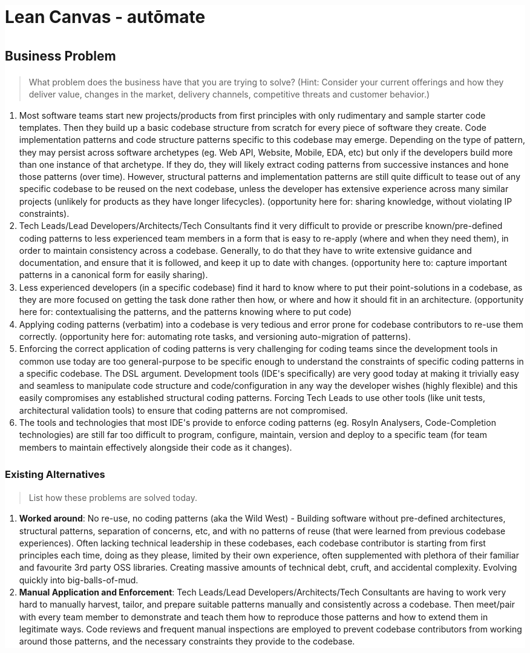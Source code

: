 # Lean Canvas - autōmate

## Business Problem
> What problem does the business have that you are trying to solve? (Hint: Consider your current offerings and how they deliver value, changes in the market, delivery channels, competitive threats and customer behavior.)

1. Most software teams start new projects/products from first principles with only rudimentary and sample starter code templates. Then they build up a basic codebase structure from scratch for every piece of software they create. Code implementation patterns and code structure patterns specific to this codebase may emerge. Depending on the type of pattern, they may persist across software archetypes (eg. Web API, Website, Mobile, EDA, etc) but only if the developers build more than one instance of that archetype. If they do, they will likely extract coding patterns from successive instances and hone those patterns (over time). However, structural patterns and implementation patterns are still quite difficult to tease out of any specific codebase to be reused on the next codebase, unless the developer has extensive experience across many similar projects (unlikely for products as they have longer lifecycles). (opportunity here for: sharing knowledge, without violating IP constraints).
2. Tech Leads/Lead Developers/Architects/Tech Consultants find it very difficult to provide or prescribe known/pre-defined coding patterns to less experienced team members in a form that is easy to re-apply (where and when they need them), in order to maintain consistency across a codebase. Generally, to do that they have to write extensive guidance and documentation, and ensure that it is followed, and keep it up to date with changes. (opportunity here to: capture important patterns in a canonical form for easily sharing).
3. Less experienced developers (in a specific codebase) find it hard to know where to put their point-solutions in a codebase, as they are more focused on getting the task done rather then how, or where and how it should fit in an architecture. (opportunity here for: contextualising the patterns, and the patterns knowing where to put code)
4. Applying coding patterns (verbatim) into a codebase is very tedious and error prone for codebase contributors to re-use them correctly. (opportunity here for: automating rote tasks, and versioning auto-migration of patterns).
5. Enforcing the correct application of coding patterns is very challenging for coding teams since the development tools in common use today are too general-purpose to be specific enough to understand the constraints of specific coding patterns in a specific codebase. The DSL argument. Development tools (IDE's specifically) are very good today at making it trivially easy and seamless to manipulate code structure and code/configuration in any way the developer wishes (highly flexible) and this easily compromises any established structural coding patterns. Forcing Tech Leads to use other tools (like unit tests, architectural validation tools) to ensure that coding patterns are not compromised.  
5. The tools and technologies that most IDE's provide to enforce coding patterns (eg. Rosyln Analysers, Code-Completion technologies) are still far too difficult to program, configure, maintain, version and deploy to a specific team (for team members to maintain effectively alongside their code as it changes). 

### Existing Alternatives
> List how these problems are solved today.

1. **Worked around**: No re-use, no coding patterns (aka the Wild West) - Building software without  pre-defined architectures, structural patterns, separation of concerns, etc, and with no patterns of reuse (that were learned from previous codebase experiences). Often lacking technical leadership in these codebases, each codebase contributor is starting from first principles each time, doing as they please, limited by their own experience, often supplemented with plethora of their familiar and favourite 3rd party OSS libraries. Creating massive amounts of technical debt, cruft, and accidental complexity. Evolving quickly into big-balls-of-mud.
2. **Manual Application and Enforcement**: Tech Leads/Lead Developers/Architects/Tech Consultants are having to work very hard to manually harvest, tailor, and prepare suitable patterns manually and consistently across a codebase. Then meet/pair with every team member to demonstrate and teach them how to reproduce those patterns and how to extend them in legitimate ways. Code reviews and frequent manual inspections are employed to prevent codebase contributors from working around those patterns, and the necessary constraints they provide to the codebase. 